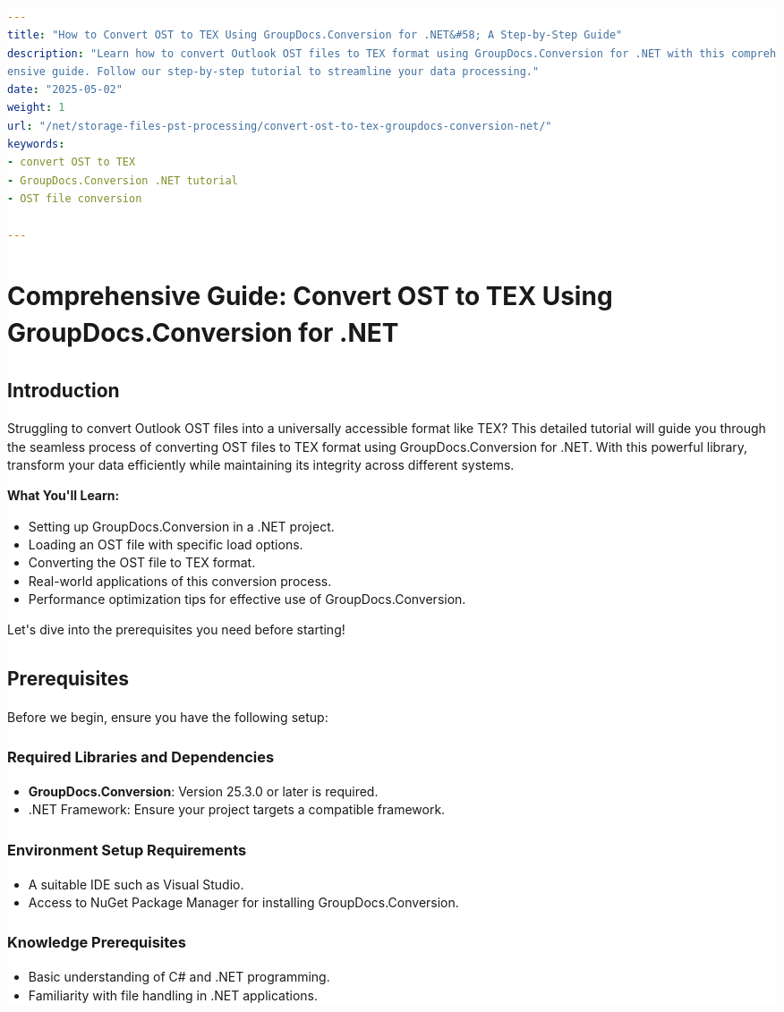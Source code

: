 ```yaml
---
title: "How to Convert OST to TEX Using GroupDocs.Conversion for .NET&#58; A Step-by-Step Guide"
description: "Learn how to convert Outlook OST files to TEX format using GroupDocs.Conversion for .NET with this comprehensive guide. Follow our step-by-step tutorial to streamline your data processing."
date: "2025-05-02"
weight: 1
url: "/net/storage-files-pst-processing/convert-ost-to-tex-groupdocs-conversion-net/"
keywords:
- convert OST to TEX
- GroupDocs.Conversion .NET tutorial
- OST file conversion

---
```



# Comprehensive Guide: Convert OST to TEX Using GroupDocs.Conversion for .NET

## Introduction

Struggling to convert Outlook OST files into a universally accessible format like TEX? This detailed tutorial will guide you through the seamless process of converting OST files to TEX format using GroupDocs.Conversion for .NET. With this powerful library, transform your data efficiently while maintaining its integrity across different systems.

**What You'll Learn:**
- Setting up GroupDocs.Conversion in a .NET project.
- Loading an OST file with specific load options.
- Converting the OST file to TEX format.
- Real-world applications of this conversion process.
- Performance optimization tips for effective use of GroupDocs.Conversion.

Let's dive into the prerequisites you need before starting!

## Prerequisites

Before we begin, ensure you have the following setup:

### Required Libraries and Dependencies
- **GroupDocs.Conversion**: Version 25.3.0 or later is required.
- .NET Framework: Ensure your project targets a compatible framework.

### Environment Setup Requirements
- A suitable IDE such as Visual Studio.
- Access to NuGet Package Manager for installing GroupDocs.Conversion.

### Knowledge Prerequisites
- Basic understanding of C# and .NET programming.
- Familiarity with file handling in .NET applications.
